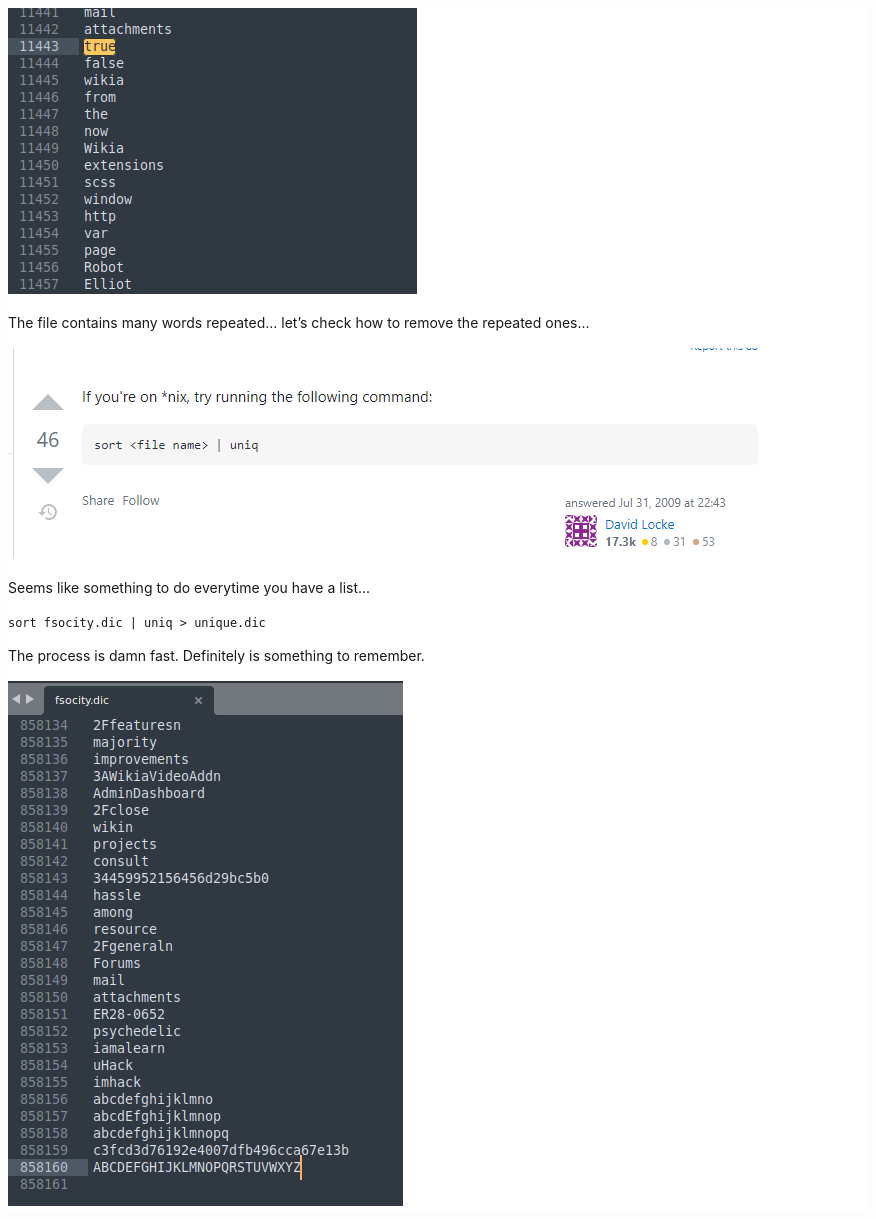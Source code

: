![Untitled](images/Untitled%2033.png)

The file contains many words repeated... let’s check how to remove the repeated ones...

![Untitled](images/Untitled%2034.png)

Seems like something to do everytime you have a list...

`sort fsocity.dic | uniq > unique.dic`

The process is damn fast. Definitely is something to remember.

![Untitled](images/Untitled%2035.png)
